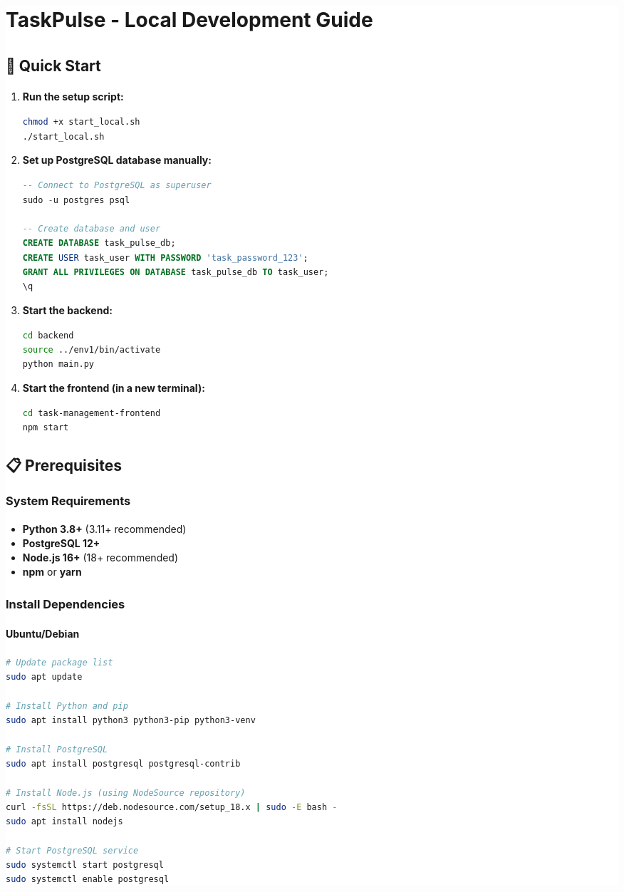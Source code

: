 # TaskPulse - Local Development Guide

## 🚀 Quick Start

1. **Run the setup script:**
   ```bash
   chmod +x start_local.sh
   ./start_local.sh
   ```

2. **Set up PostgreSQL database manually:**
   ```sql
   -- Connect to PostgreSQL as superuser
   sudo -u postgres psql
   
   -- Create database and user
   CREATE DATABASE task_pulse_db;
   CREATE USER task_user WITH PASSWORD 'task_password_123';
   GRANT ALL PRIVILEGES ON DATABASE task_pulse_db TO task_user;
   \q
   ```

3. **Start the backend:**
   ```bash
   cd backend
   source ../env1/bin/activate
   python main.py
   ```

4. **Start the frontend (in a new terminal):**
   ```bash
   cd task-management-frontend
   npm start
   ```

## 📋 Prerequisites

### System Requirements
- **Python 3.8+** (3.11+ recommended)
- **PostgreSQL 12+**
- **Node.js 16+** (18+ recommended)
- **npm** or **yarn**

### Install Dependencies

#### Ubuntu/Debian
```bash
# Update package list
sudo apt update

# Install Python and pip
sudo apt install python3 python3-pip python3-venv

# Install PostgreSQL
sudo apt install postgresql postgresql-contrib

# Install Node.js (using NodeSource repository)
curl -fsSL https://deb.nodesource.com/setup_18.x | sudo -E bash -
sudo apt install nodejs

# Start PostgreSQL service
sudo systemctl start postgresql
sudo systemctl enable postgresql
```